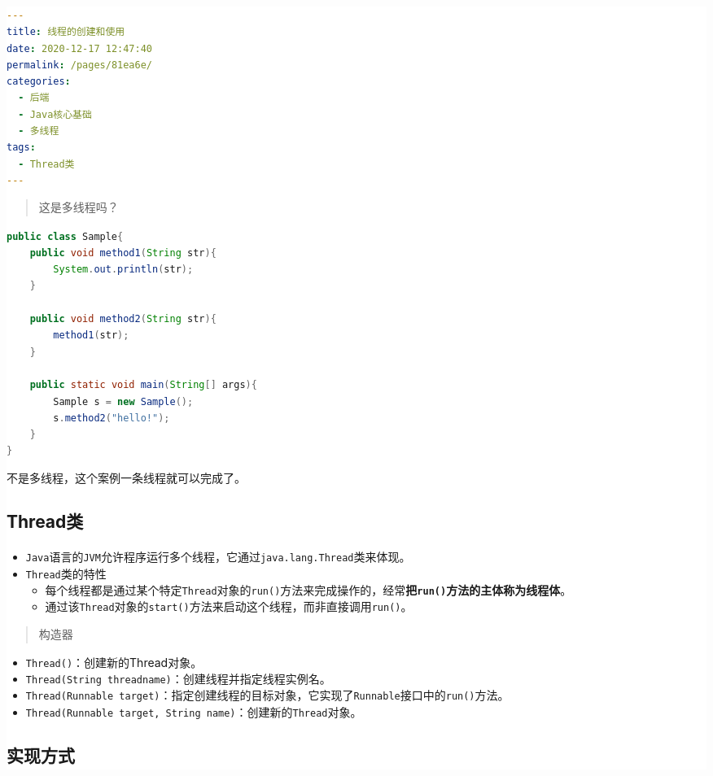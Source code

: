 ```yaml
---
title: 线程的创建和使用
date: 2020-12-17 12:47:40
permalink: /pages/81ea6e/
categories:
  - 后端
  - Java核心基础
  - 多线程
tags:
  - Thread类
---
```

> 这是多线程吗？

~~~java
public class Sample{
    public void method1(String str){
        System.out.println(str);
    }
    
    public void method2(String str){
        method1(str);
    }
    
    public static void main(String[] args){
        Sample s = new Sample();
        s.method2("hello!");
    }
}
~~~

不是多线程，这个案例一条线程就可以完成了。



## Thread类

- `Java`语言的`JVM`允许程序运行多个线程，它通过`java.lang.Thread`类来体现。
- `Thread`类的特性
  - 每个线程都是通过某个特定`Thread`对象的`run()`方法来完成操作的，经常**把`run()`方法的主体称为线程体**。
  - 通过该`Thread`对象的`start()`方法来启动这个线程，而非直接调用`run()`。



> 构造器

- `Thread()`：创建新的Thread对象。
- `Thread(String threadname)`：创建线程并指定线程实例名。
- `Thread(Runnable target)`：指定创建线程的目标对象，它实现了`Runnable`接口中的`run()`方法。
- `Thread(Runnable target, String name)`：创建新的`Thread`对象。



## 实现方式
